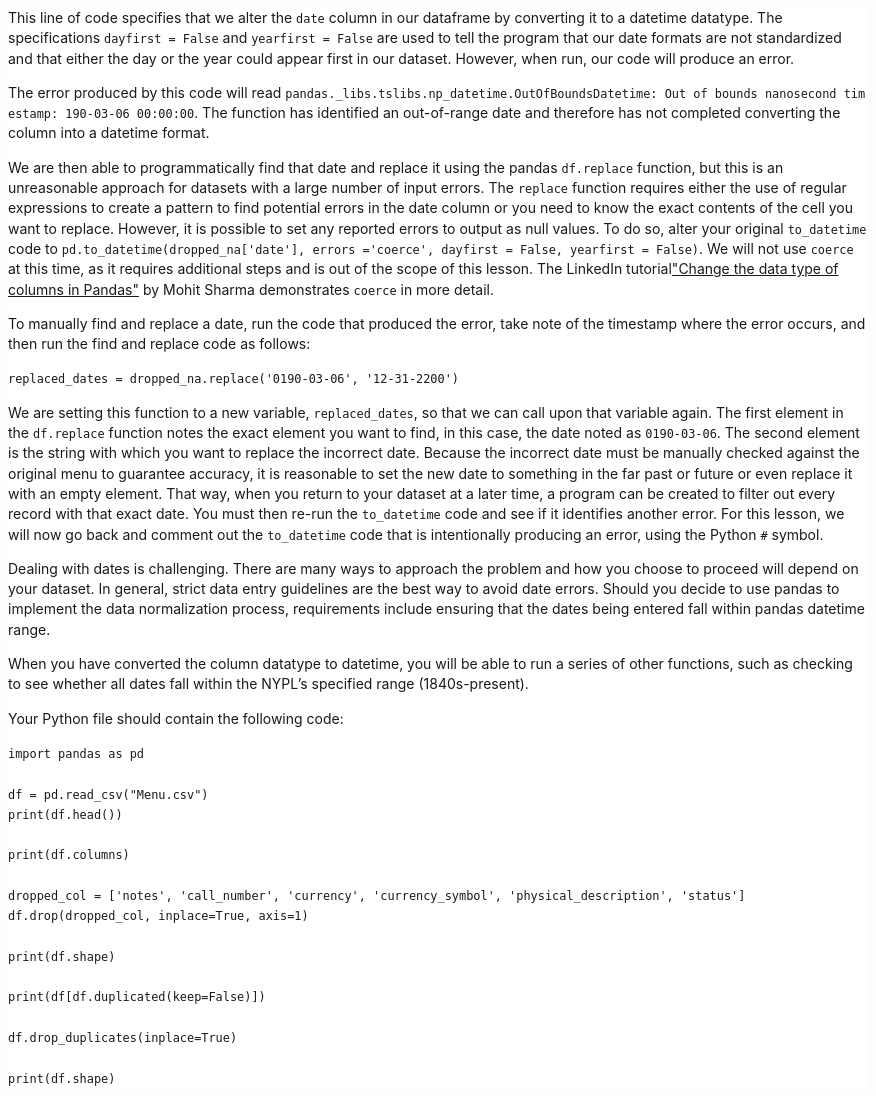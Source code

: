 This line of code specifies that we alter the `date` column in our dataframe by converting it to a datetime datatype. The specifications `dayfirst = False` and `yearfirst = False` are used to tell the program that our date formats are not standardized and that either the day or the year could appear first in our dataset. However, when run, our code will produce an error.

The error produced by this code will read `pandas._libs.tslibs.np_datetime.OutOfBoundsDatetime: Out of bounds nanosecond timestamp: 190-03-06 00:00:00`. The function has identified an out-of-range date and therefore has not completed converting the column into a datetime format.

We are then able to programmatically find that date and replace it using the pandas `df.replace` function, but this is an unreasonable approach for datasets with a large number of input errors.  The `replace` function requires either the use of regular expressions to create a pattern to find potential errors in the date column or you need to know the exact contents of the cell you want to replace. However, it is possible to set any reported errors to output as null values. To do so, alter your original `to_datetime` code to `pd.to_datetime(dropped_na['date'], errors ='coerce', dayfirst = False, yearfirst = False)`. We will not use `coerce` at this time, as it requires additional steps and is out of the scope of this lesson. The LinkedIn tutorial["Change the data type of columns in Pandas"](https://www.linkedin.com/pulse/change-data-type-columns-pandas-mohit-sharma/) by Mohit Sharma demonstrates `coerce` in more detail.

To manually find and replace a date, run the code that produced the error, take note of the timestamp where the error occurs, and then run the find and replace code as follows:

```
replaced_dates = dropped_na.replace('0190-03-06', '12-31-2200')
```

We are setting this function to a new variable, `replaced_dates`, so that we can call upon that variable again. The first element in the `df.replace` function notes the exact element you want to find, in this case, the date noted as `0190-03-06`. The second element is the string with which you want to replace the incorrect date. Because the incorrect date must be manually checked against the original menu to guarantee accuracy, it is reasonable to set the new date to something in the far past or future or even replace it with an empty element. That way, when you return to your dataset at a later time, a program can be created to filter out every record with that exact date. You must then re-run the `to_datetime` code and see if it identifies another error. For this lesson, we will now go back and comment out the `to_datetime` code that is intentionally producing an error, using the Python `#` symbol.

Dealing with dates is challenging. There are many ways to approach the problem and how you choose to proceed will depend on your dataset. In general, strict data entry guidelines are the best way to avoid date errors. Should you decide to use pandas to implement the data normalization process, requirements include ensuring that the dates being entered fall within pandas datetime range.

When you have converted the column datatype to datetime, you will be able to run a series of other functions, such as checking to see whether all dates fall within the NYPL’s specified range (1840s-present).

Your Python file should contain the following code:

```
import pandas as pd

df = pd.read_csv("Menu.csv")
print(df.head())

print(df.columns)

dropped_col = ['notes', 'call_number', 'currency', 'currency_symbol', 'physical_description', 'status']
df.drop(dropped_col, inplace=True, axis=1)

print(df.shape)

print(df[df.duplicated(keep=False)])

df.drop_duplicates(inplace=True)

print(df.shape)
```